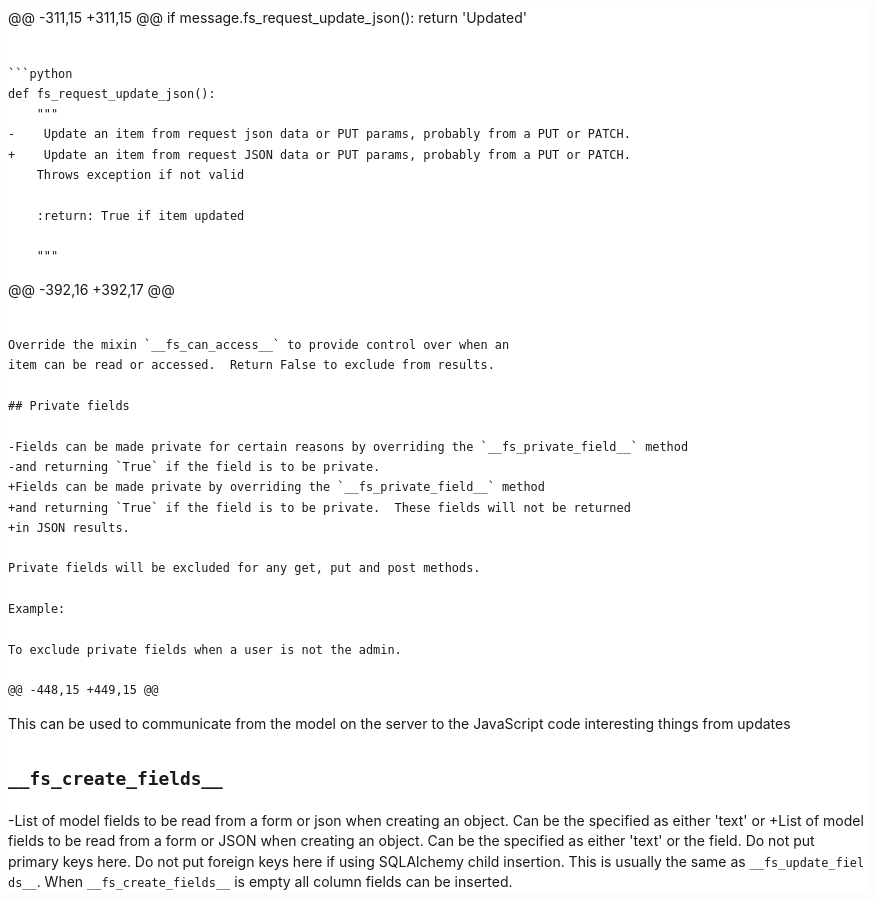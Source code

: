 @@ -311,15 +311,15 @@
         if message.fs_request_update_json():
             return 'Updated'
 ```
 
 ```python
 def fs_request_update_json():
     """
-    Update an item from request json data or PUT params, probably from a PUT or PATCH.
+    Update an item from request JSON data or PUT params, probably from a PUT or PATCH.
     Throws exception if not valid
 
     :return: True if item updated
 
     """
 ```
 
@@ -392,16 +392,17 @@
 ```
 
 Override the mixin `__fs_can_access__` to provide control over when an
 item can be read or accessed.  Return False to exclude from results.
 
 ## Private fields
 
-Fields can be made private for certain reasons by overriding the `__fs_private_field__` method
-and returning `True` if the field is to be private.
+Fields can be made private by overriding the `__fs_private_field__` method
+and returning `True` if the field is to be private.  These fields will not be returned
+in JSON results.
 
 Private fields will be excluded for any get, put and post methods.
 
 Example:
 
 To exclude private fields when a user is not the admin.
 
@@ -448,15 +449,15 @@
 ```
 
 This can be used to communicate from the model on the server to the JavaScript code
 interesting things from updates
 
 ## `__fs_create_fields__`
 
-List of model fields to be read from a form or json when creating an object.  Can be the specified as either 'text' or
+List of model fields to be read from a form or JSON when creating an object.  Can be the specified as either 'text' or
 the field. Do not put primary keys here.  Do not put foreign keys here if using SQLAlchemy child insertion.
 This is usually the same as `__fs_update_fields__`.  When `__fs_create_fields__` is empty all column fields can be inserted.
 